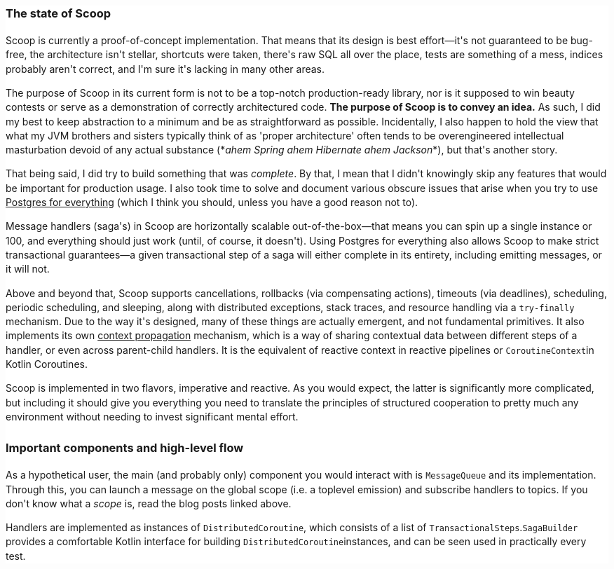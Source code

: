 ### The state of Scoop
Scoop is currently a proof-of-concept implementation. That means that its design is best effort—it's not guaranteed to be bug-free, the architecture isn't
stellar, shortcuts were taken, there's raw SQL all over the place, tests are something of a mess, indices probably aren't correct, and I'm sure it's lacking in many
other areas.

The purpose of Scoop in its current form is not to be a top-notch production-ready library, nor is it supposed to win beauty contests or serve as a demonstration
of correctly architectured code. **The purpose of Scoop is to convey an idea.** As such, I did my best to keep abstraction to a minimum and be as straightforward as
possible. Incidentally, I also happen to hold the view that what my JVM brothers and sisters typically think of as 'proper architecture' often tends to be overengineered
intellectual masturbation devoid of any actual substance (\**ahem Spring ahem Hibernate ahem Jackson*\*), but that's another story.

That being said, I did try to build something that was *complete*. By that, I mean that I didn't knowingly skip any features that would be important for production usage.
I also took time to solve and document various obscure issues that arise when you try to use [Postgres for everything](https://postgresforeverything.com/) (which
I think you should, unless you have a good reason not to).

Message handlers (saga's) in Scoop are horizontally scalable out-of-the-box—that means you can spin up a single instance or 100, and everything should just work (until,
of course, it doesn't). Using Postgres for everything also allows Scoop to make strict transactional guarantees—a given transactional step of a saga will either complete
in its entirety, including emitting messages, or it will not.

Above and beyond that, Scoop supports cancellations, rollbacks (via compensating actions), timeouts (via deadlines), scheduling, periodic scheduling, and sleeping,
along with distributed exceptions, stack traces, and resource handling via a `try-finally` mechanism. Due to the way it's designed, many of these things are actually
emergent, and not fundamental primitives. It also implements its own
[context propagation](https://projectreactor.io/docs/core/release/reference/advancedFeatures/context.html) mechanism, which is a way of sharing contextual data
between different steps of a handler, or even across parent-child handlers. It is the equivalent of reactive context in reactive pipelines or `CoroutineContext`in
Kotlin Coroutines.

Scoop is implemented in two flavors, imperative and reactive. As you would expect, the latter is significantly more complicated, but including it should give
you everything you need to translate the principles of structured cooperation to pretty much any environment without needing to invest significant mental effort.

### Important components and high-level flow

As a hypothetical user, the main (and probably only) component you would interact with is `MessageQueue` and its implementation. Through this, you can launch a
message on the global scope (i.e. a toplevel emission) and subscribe handlers to topics. If you don't know what a *scope* is, read the blog posts linked above.

Handlers are implemented as instances of `DistributedCoroutine`, which consists of a list of `TransactionalSteps`.`SagaBuilder`provides a comfortable Kotlin
interface for building `DistributedCoroutine`instances, and can be seen used in practically every test.
